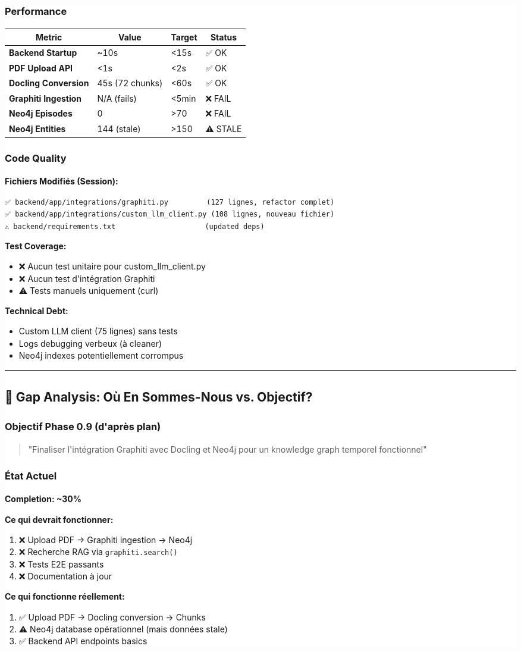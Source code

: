 ### Performance

| Metric | Value | Target | Status |
|--------|-------|--------|--------|
| **Backend Startup** | ~10s | <15s | ✅ OK |
| **PDF Upload API** | <1s | <2s | ✅ OK |
| **Docling Conversion** | 45s (72 chunks) | <60s | ✅ OK |
| **Graphiti Ingestion** | N/A (fails) | <5min | ❌ FAIL |
| **Neo4j Episodes** | 0 | >70 | ❌ FAIL |
| **Neo4j Entities** | 144 (stale) | >150 | ⚠️ STALE |

### Code Quality

**Fichiers Modifiés (Session):**
```
✅ backend/app/integrations/graphiti.py         (127 lignes, refactor complet)
✅ backend/app/integrations/custom_llm_client.py (108 lignes, nouveau fichier)
⚠️ backend/requirements.txt                     (updated deps)
```

**Test Coverage:**
- ❌ Aucun test unitaire pour custom_llm_client.py
- ❌ Aucun test d'intégration Graphiti
- ⚠️ Tests manuels uniquement (curl)

**Technical Debt:**
- Custom LLM client (75 lignes) sans tests
- Logs debugging verbeux (à cleaner)
- Neo4j indexes potentiellement corrompus

---

## 🎯 Gap Analysis: Où En Sommes-Nous vs. Objectif?

### Objectif Phase 0.9 (d'après plan)
> "Finaliser l'intégration Graphiti avec Docling et Neo4j pour un knowledge graph temporel fonctionnel"

### État Actuel
**Completion: ~30%**

**Ce qui devrait fonctionner:**
1. ❌ Upload PDF → Graphiti ingestion → Neo4j
2. ❌ Recherche RAG via `graphiti.search()`
3. ❌ Tests E2E passants
4. ❌ Documentation à jour

**Ce qui fonctionne réellement:**
1. ✅ Upload PDF → Docling conversion → Chunks
2. ⚠️ Neo4j database opérationnel (mais données stale)
3. ✅ Backend API endpoints basics
